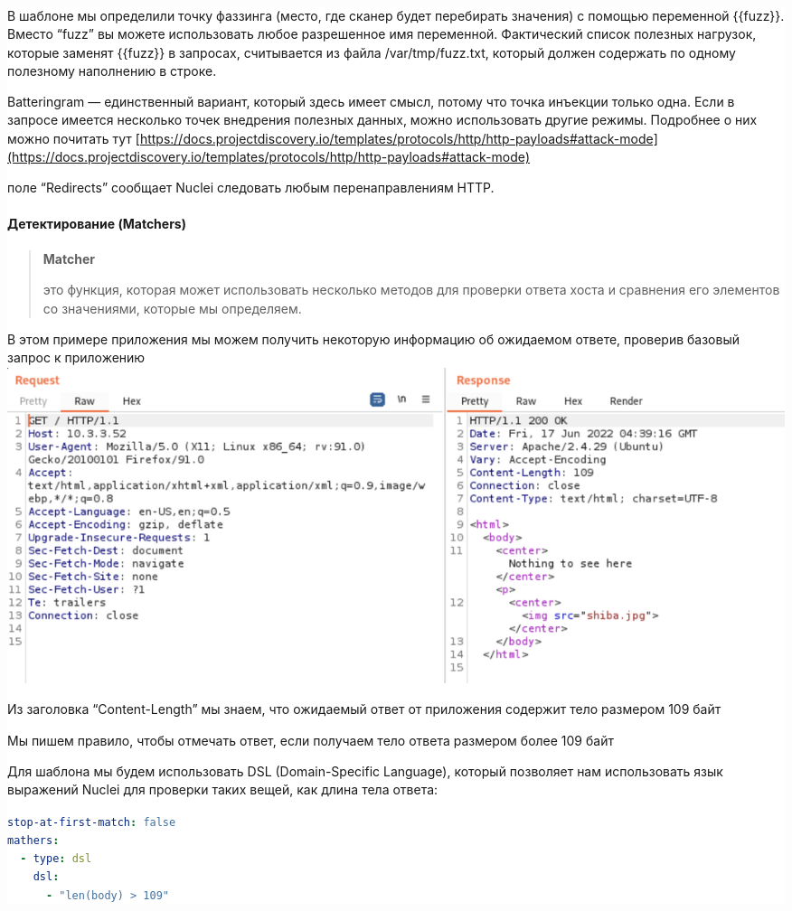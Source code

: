 В шаблоне мы определили точку фаззинга (место, где сканер будет перебирать значения) с помощью переменной {{fuzz}}. Вместо “fuzz” вы можете использовать любое разрешенное имя переменной. Фактический список полезных нагрузок, которые заменят {{fuzz}} в запросах, считывается из файла /var/tmp/fuzz.txt, который должен содержать по одному полезному наполнению в строке.

Batteringram — единственный вариант, который здесь имеет смысл, потому что точка инъекции только одна. Если в запросе имеется несколько точек внедрения полезных данных, можно использовать другие режимы. Подробнее о них можно почитать тут [https://docs.projectdiscovery.io/templates/protocols/http/http-payloads#attack-mode](https://docs.projectdiscovery.io/templates/protocols/http/http-payloads#attack-mode)

поле “Redirects” сообщает Nuclei следовать любым перенаправлениям HTTP.

#### Детектирование (Matchers)

> **Matcher**
>
> это функция, которая может использовать несколько методов для проверки ответа хоста и сравнения его элементов со значениями, которые мы определяем.

В этом примере приложения мы можем получить некоторую информацию об ожидаемом ответе, проверив базовый запрос к приложению
![alt text](./imgs/03_04_nuclei_exmpl.png)

Из заголовка “Content-Length” мы знаем, что ожидаемый ответ от приложения содержит тело размером 109 байт

Мы пишем правило, чтобы отмечать ответ, если получаем тело ответа размером более 109 байт

Для шаблона мы будем использовать DSL (Domain-Specific Language), который позволяет нам использовать язык выражений Nuclei для проверки таких вещей, как длина тела ответа:

```yaml
stop-at-first-match: false
mathers:
  - type: dsl
    dsl:
      - "len(body) > 109"
```
